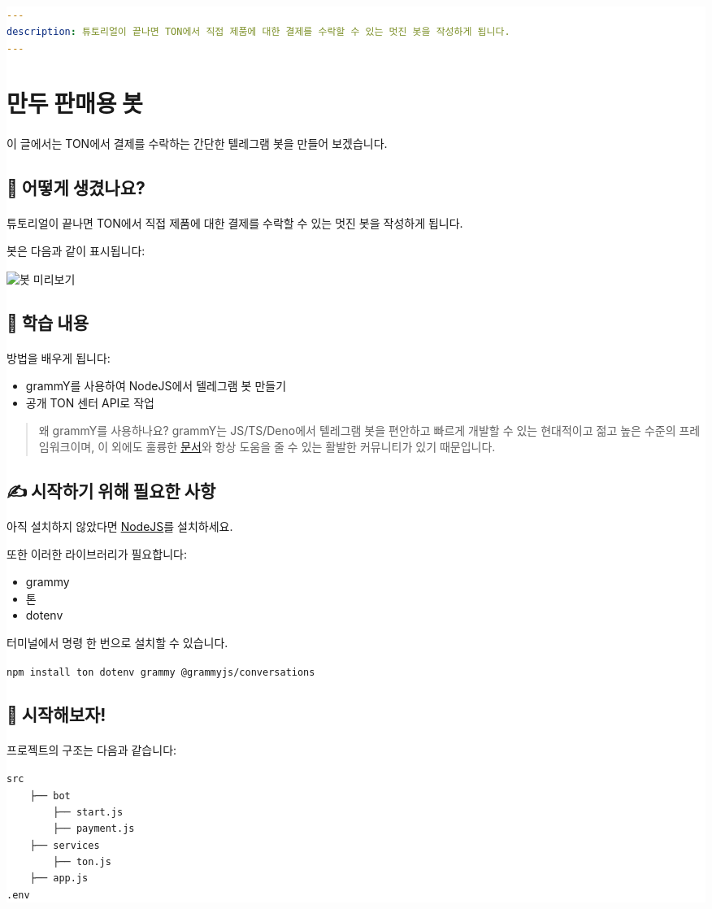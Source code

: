 ```yaml
---
description: 튜토리얼이 끝나면 TON에서 직접 제품에 대한 결제를 수락할 수 있는 멋진 봇을 작성하게 됩니다.
---
```


# 만두 판매용 봇

이 글에서는 TON에서 결제를 수락하는 간단한 텔레그램 봇을 만들어 보겠습니다.

## 🦄 어떻게 생겼나요?

튜토리얼이 끝나면 TON에서 직접 제품에 대한 결제를 수락할 수 있는 멋진 봇을 작성하게 됩니다.

봇은 다음과 같이 표시됩니다:

![봇 미리보기](/img/tutorials/js-bot-preview.jpg)

## 📖 학습 내용

방법을 배우게 됩니다:

- grammY를 사용하여 NodeJS에서 텔레그램 봇 만들기
- 공개 TON 센터 API로 작업

> 왜 grammY를 사용하나요?
> grammY는 JS/TS/Deno에서 텔레그램 봇을 편안하고 빠르게 개발할 수 있는 현대적이고 젊고 높은 수준의 프레임워크이며, 이 외에도 훌륭한 [문서](https://grammy.dev)와 항상 도움을 줄 수 있는 활발한 커뮤니티가 있기 때문입니다.

## ✍️ 시작하기 위해 필요한 사항

아직 설치하지 않았다면 [NodeJS](https://nodejs.org/en/download/)를 설치하세요.

또한 이러한 라이브러리가 필요합니다:

- grammy
- 톤
- dotenv

터미널에서 명령 한 번으로 설치할 수 있습니다.

```bash npm2yarn
npm install ton dotenv grammy @grammyjs/conversations
```

## 🚀 시작해보자!

프로젝트의 구조는 다음과 같습니다:

```
src
    ├── bot
        ├── start.js
        ├── payment.js
    ├── services 
        ├── ton.js
    ├── app.js
.env
```
